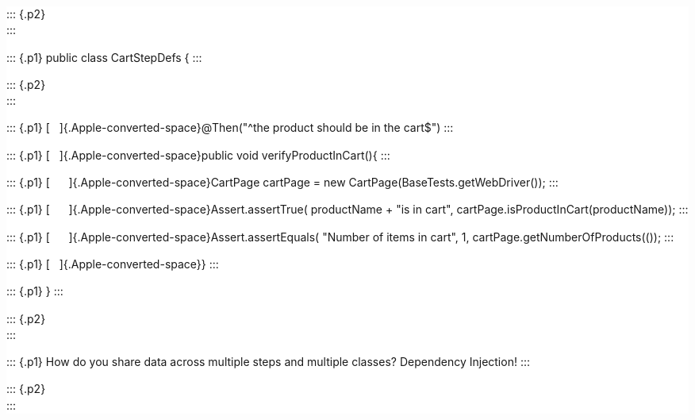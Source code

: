 ::: {.p2}
\
:::

::: {.p1}
public class CartStepDefs {
:::

::: {.p2}
\
:::

::: {.p1}
[   ]{.Apple-converted-space}\@Then("\^the product should be in the
cart\$")
:::

::: {.p1}
[   ]{.Apple-converted-space}public void verifyProductInCart(){
:::

::: {.p1}
[      ]{.Apple-converted-space}CartPage cartPage = new
CartPage(BaseTests.getWebDriver());
:::

::: {.p1}
[      ]{.Apple-converted-space}Assert.assertTrue( productName + "is in
cart", cartPage.isProductInCart(productName));
:::

::: {.p1}
[      ]{.Apple-converted-space}Assert.assertEquals( "Number of items in
cart", 1, cartPage.getNumberOfProducts(());
:::

::: {.p1}
[   ]{.Apple-converted-space}}
:::

::: {.p1}
}
:::

::: {.p2}
\
:::

::: {.p1}
How do you share data across multiple steps and multiple classes?
Dependency Injection!
:::

::: {.p2}
\
:::
